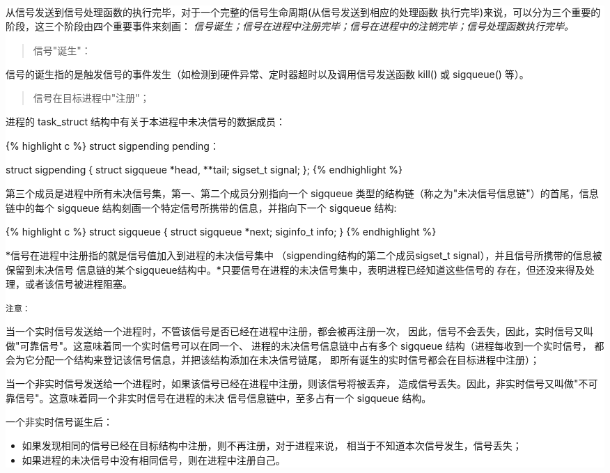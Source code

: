 从信号发送到信号处理函数的执行完毕，对于一个完整的信号生命周期(从信号发送到相应的处理函数
执行完毕)来说，可以分为三个重要的阶段，这三个阶段由四个重要事件来刻画：
*信号诞生；信号在进程中注册完毕；信号在进程中的注销完毕；信号处理函数执行完毕。*

> 信号"诞生"：

信号的诞生指的是触发信号的事件发生（如检测到硬件异常、定时器超时以及调用信号发送函数
 kill() 或 sigqueue() 等）。

> 信号在目标进程中"注册"；

进程的 task_struct 结构中有关于本进程中未决信号的数据成员：

{% highlight c %} 
struct sigpending pending： 

struct sigpending
{ 
    struct sigqueue *head, **tail; 
    sigset_t signal; 
}; 
{% endhighlight %}

第三个成员是进程中所有未决信号集，第一、第二个成员分别指向一个 sigqueue 
类型的结构链（称之为"未决信号信息链"）的首尾，信息链中的每个 sigqueue 
结构刻画一个特定信号所携带的信息，并指向下一个 sigqueue 结构:

{% highlight c %}
struct sigqueue
{ 
    struct sigqueue *next; 
    siginfo_t info; 
}
{% endhighlight %}

*信号在进程中注册指的就是信号值加入到进程的未决信号集中
（sigpending结构的第二个成员sigset_t signal），并且信号所携带的信息被保留到未决信号
信息链的某个sigqueue结构中。*只要信号在进程的未决信号集中，表明进程已经知道这些信号的 
存在，但还没来得及处理，或者该信号被进程阻塞。  
 
    注意：

当一个实时信号发送给一个进程时，不管该信号是否已经在进程中注册，都会被再注册一次，
因此，信号不会丢失，因此，实时信号又叫做"可靠信号"。这意味着同一个实时信号可以在同一个、
进程的未决信号信息链中占有多个 sigqueue 结构（进程每收到一个实时信号，
都会为它分配一个结构来登记该信号信息，并把该结构添加在未决信号链尾，
即所有诞生的实时信号都会在目标进程中注册）； 

当一个非实时信号发送给一个进程时，如果该信号已经在进程中注册，则该信号将被丢弃，
造成信号丢失。因此，非实时信号又叫做"不可靠信号"。这意味着同一个非实时信号在进程的未决
信号信息链中，至多占有一个 sigqueue 结构。

一个非实时信号诞生后：

+ 如果发现相同的信号已经在目标结构中注册，则不再注册，对于进程来说，
相当于不知道本次信号发生，信号丢失；
+ 如果进程的未决信号中没有相同信号，则在进程中注册自己。

